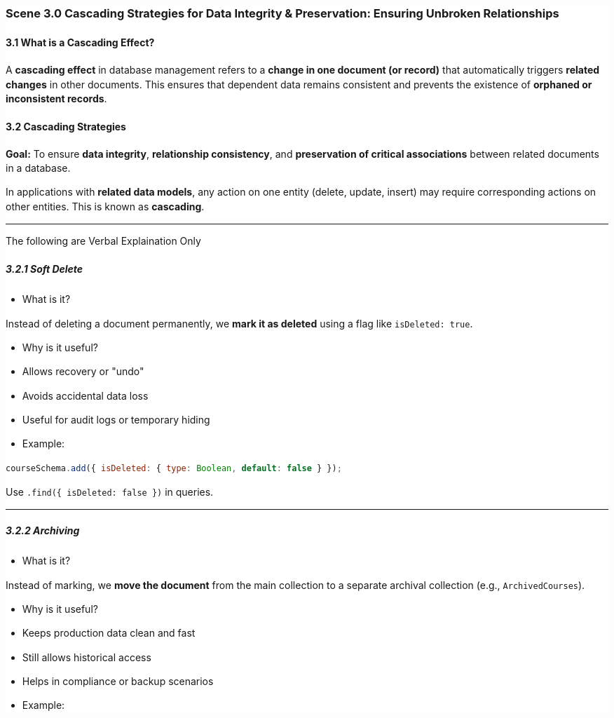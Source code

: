 ### **Scene 3.0 Cascading Strategies for Data Integrity & Preservation: Ensuring Unbroken Relationships**

#### **3.1 What is a Cascading Effect?**

A **cascading effect** in database management refers to a **change in one document (or record)** that automatically triggers **related changes** in other documents. This ensures that dependent data remains consistent and prevents the existence of **orphaned or inconsistent records**.

#### **3.2 Cascading Strategies**

**Goal:** To ensure **data integrity**, **relationship consistency**, and **preservation of critical associations** between related documents in a database.

In applications with **related data models**, any action on one entity (delete, update, insert) may require corresponding actions on other entities. This is known as **cascading**.

---

The following are Verbal Explaination Only

##### **3.2.1 Soft Delete**

- What is it?

Instead of deleting a document permanently, we **mark it as deleted** using a flag like `isDeleted: true`.

- Why is it useful?

- Allows recovery or "undo"
- Avoids accidental data loss
- Useful for audit logs or temporary hiding

- Example:

```js
courseSchema.add({ isDeleted: { type: Boolean, default: false } });
```

Use `.find({ isDeleted: false })` in queries.

---

##### **3.2.2 Archiving**

- What is it?

Instead of marking, we **move the document** from the main collection to a separate archival collection (e.g., `ArchivedCourses`).

- Why is it useful?

- Keeps production data clean and fast
- Still allows historical access
- Helps in compliance or backup scenarios

- Example:

